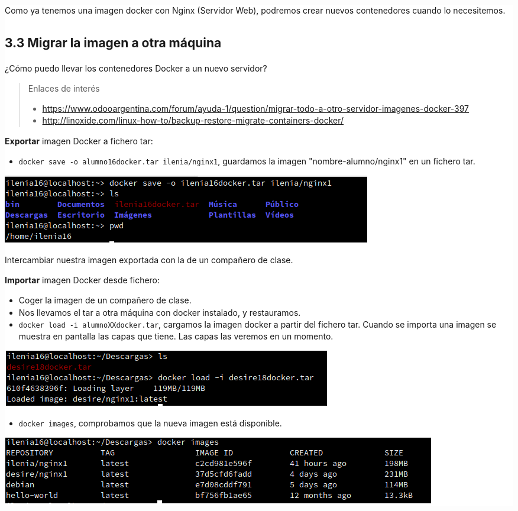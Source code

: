 

Como ya tenemos una imagen docker con Nginx (Servidor Web), podremos crear nuevos contenedores cuando lo necesitemos.

## 3.3 Migrar la imagen a otra máquina

¿Cómo puedo llevar los contenedores Docker a un nuevo servidor?

> Enlaces de interés
>
> * https://www.odooargentina.com/forum/ayuda-1/question/migrar-todo-a-otro-servidor-imagenes-docker-397
> * http://linoxide.com/linux-how-to/backup-restore-migrate-containers-docker/

**Exportar** imagen Docker a fichero tar:
* `docker save -o alumno16docker.tar ilenia/nginx1`, guardamos la imagen
"nombre-alumno/nginx1" en un fichero tar.



![](./images/3.1/3-1-6.png)





Intercambiar nuestra imagen exportada con la de un compañero de clase.

**Importar** imagen Docker desde fichero:
* Coger la imagen de un compañero de clase.
* Nos llevamos el tar a otra máquina con docker instalado, y restauramos.
* `docker load -i alumnoXXdocker.tar`, cargamos la imagen docker a partir del fichero tar. Cuando se importa una imagen se muestra en pantalla las capas que tiene. Las capas las veremos en un momento.


![](./images/3.3/3-3-1.png)




* `docker images`, comprobamos que la nueva imagen está disponible.


![](./images/3.3/3-3-2.png)

